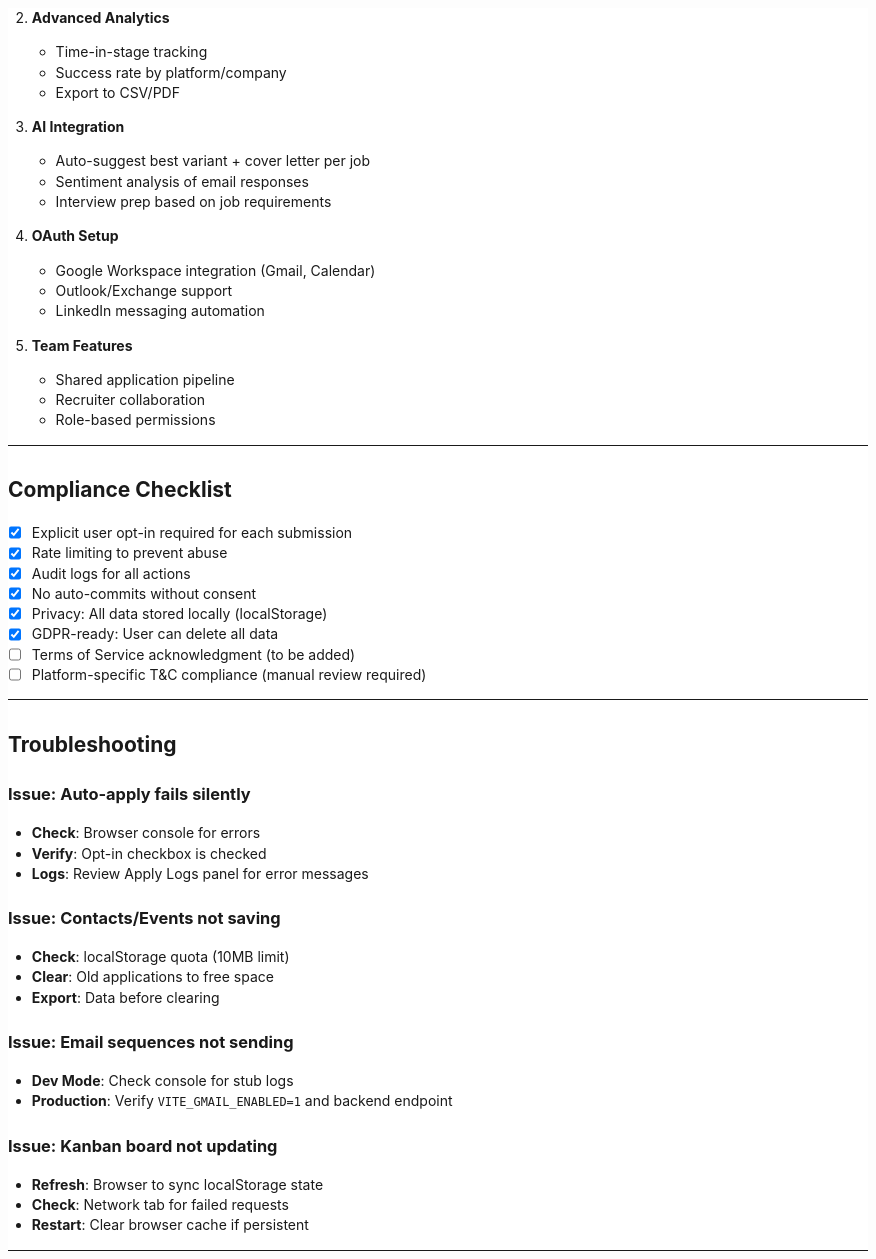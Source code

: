 2. **Advanced Analytics**
   - Time-in-stage tracking
   - Success rate by platform/company
   - Export to CSV/PDF

3. **AI Integration**
   - Auto-suggest best variant + cover letter per job
   - Sentiment analysis of email responses
   - Interview prep based on job requirements

4. **OAuth Setup**
   - Google Workspace integration (Gmail, Calendar)
   - Outlook/Exchange support
   - LinkedIn messaging automation

5. **Team Features**
   - Shared application pipeline
   - Recruiter collaboration
   - Role-based permissions

---

## Compliance Checklist

- [x] Explicit user opt-in required for each submission
- [x] Rate limiting to prevent abuse
- [x] Audit logs for all actions
- [x] No auto-commits without consent
- [x] Privacy: All data stored locally (localStorage)
- [x] GDPR-ready: User can delete all data
- [ ] Terms of Service acknowledgment (to be added)
- [ ] Platform-specific T&C compliance (manual review required)

---

## Troubleshooting

### Issue: Auto-apply fails silently
- **Check**: Browser console for errors
- **Verify**: Opt-in checkbox is checked
- **Logs**: Review Apply Logs panel for error messages

### Issue: Contacts/Events not saving
- **Check**: localStorage quota (10MB limit)
- **Clear**: Old applications to free space
- **Export**: Data before clearing

### Issue: Email sequences not sending
- **Dev Mode**: Check console for stub logs
- **Production**: Verify `VITE_GMAIL_ENABLED=1` and backend endpoint

### Issue: Kanban board not updating
- **Refresh**: Browser to sync localStorage state
- **Check**: Network tab for failed requests
- **Restart**: Clear browser cache if persistent

---